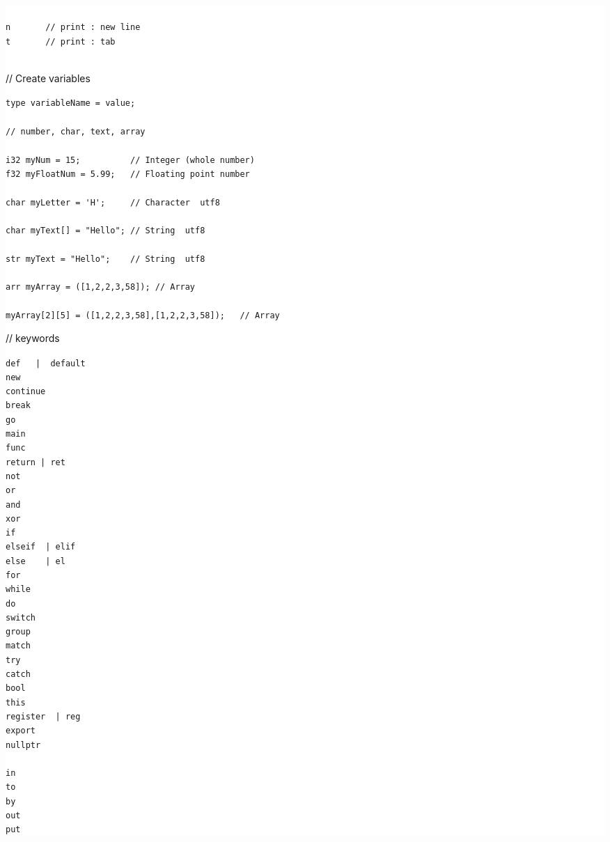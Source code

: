 ```

n		// print : new line
t		// print : tab


```


// Create variables
```
type variableName = value;

// number, char, text, array 

i32 myNum = 15;          // Integer (whole number)
f32 myFloatNum = 5.99;   // Floating point number

char myLetter = 'H';     // Character  utf8

char myText[] = "Hello"; // String  utf8

str myText = "Hello";	 // String  utf8

arr myArray = ([1,2,2,3,58]); // Array

myArray[2][5] = ([1,2,2,3,58],[1,2,2,3,58]);   // Array

```

// keywords
```
def   |  default
new
continue
break
go
main
func
return | ret
not
or
and
xor
if
elseif  | elif
else    | el
for
while
do
switch
group
match
try
catch
bool
this
register  | reg
export
nullptr

in
to
by
out
put
```